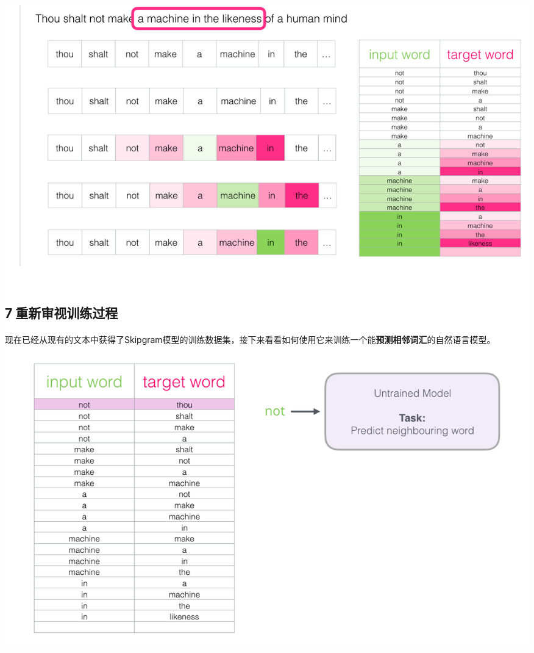 > <div align="center"><img src="imgs/nlp-word2vec-lm-skipgram-sam-other.png" style="zoom:80%;" /></div>

​       

## 7 重新审视训练过程

现在已经从现有的文本中获得了Skipgram模型的训练数据集，接下来看看如何使用它来训练一个能**预测相邻词汇**的自然语言模型。

<div align="center"><img src="imgs/nlp-word2vec-lm-skipgram-map.png" style="zoom:80%;" /></div>

